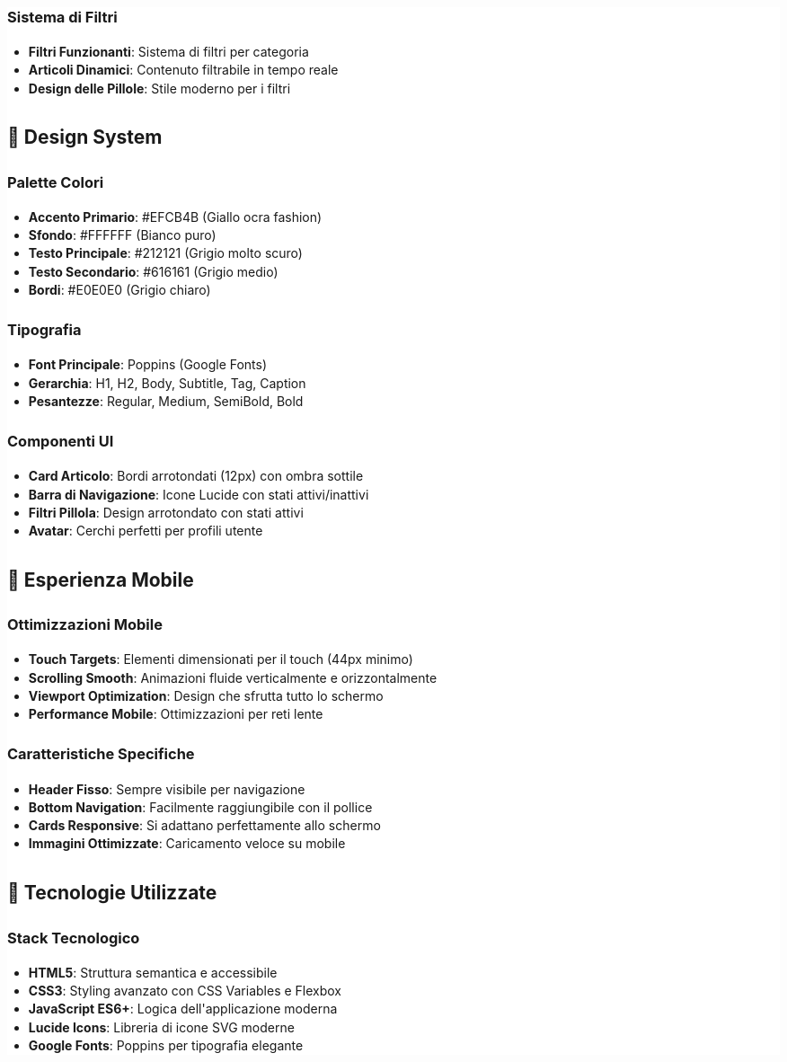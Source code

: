 ### Sistema di Filtri
- **Filtri Funzionanti**: Sistema di filtri per categoria
- **Articoli Dinamici**: Contenuto filtrabile in tempo reale
- **Design delle Pillole**: Stile moderno per i filtri

## 🎨 **Design System**

### Palette Colori
- **Accento Primario**: #EFCB4B (Giallo ocra fashion)
- **Sfondo**: #FFFFFF (Bianco puro)
- **Testo Principale**: #212121 (Grigio molto scuro)
- **Testo Secondario**: #616161 (Grigio medio)
- **Bordi**: #E0E0E0 (Grigio chiaro)

### Tipografia
- **Font Principale**: Poppins (Google Fonts)
- **Gerarchia**: H1, H2, Body, Subtitle, Tag, Caption
- **Pesantezze**: Regular, Medium, SemiBold, Bold

### Componenti UI
- **Card Articolo**: Bordi arrotondati (12px) con ombra sottile
- **Barra di Navigazione**: Icone Lucide con stati attivi/inattivi
- **Filtri Pillola**: Design arrotondato con stati attivi
- **Avatar**: Cerchi perfetti per profili utente

## 📱 **Esperienza Mobile**

### Ottimizzazioni Mobile
- **Touch Targets**: Elementi dimensionati per il touch (44px minimo)
- **Scrolling Smooth**: Animazioni fluide verticalmente e orizzontalmente
- **Viewport Optimization**: Design che sfrutta tutto lo schermo
- **Performance Mobile**: Ottimizzazioni per reti lente

### Caratteristiche Specifiche
- **Header Fisso**: Sempre visibile per navigazione
- **Bottom Navigation**: Facilmente raggiungibile con il pollice
- **Cards Responsive**: Si adattano perfettamente allo schermo
- **Immagini Ottimizzate**: Caricamento veloce su mobile

## 🔧 **Tecnologie Utilizzate**

### Stack Tecnologico
- **HTML5**: Struttura semantica e accessibile
- **CSS3**: Styling avanzato con CSS Variables e Flexbox
- **JavaScript ES6+**: Logica dell'applicazione moderna
- **Lucide Icons**: Libreria di icone SVG moderne
- **Google Fonts**: Poppins per tipografia elegante
